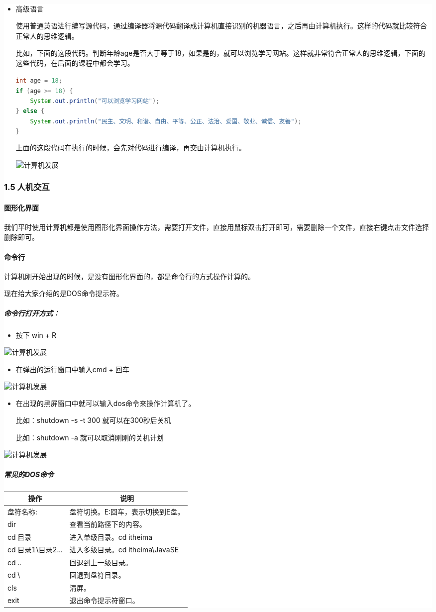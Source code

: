 * 高级语言

  ​	使用普通英语进行编写源代码，通过编译器将源代码翻译成计算机直接识别的机器语言，之后再由计算机执行。这样的代码就比较符合正常人的思维逻辑。

  ​	比如，下面的这段代码。判断年龄age是否大于等于18，如果是的，就可以浏览学习网站。这样就非常符合正常人的思维逻辑，下面的这些代码，在后面的课程中都会学习。

  ```java
  int age = 18;
  if (age >= 18) {
      System.out.println("可以浏览学习网站");
  } else {     
      System.out.println("民主、文明、和谐、自由、平等、公正、法治、爱国、敬业、诚信、友善");
  }
  ```

  ​	上面的这段代码在执行的时候，会先对代码进行编译，再交由计算机执行。

  ![计算机发展](img\编译.png)

### 1.5 人机交互

#### 图形化界面

​	我们平时使用计算机都是使用图形化界面操作方法，需要打开文件，直接用鼠标双击打开即可，需要删除一个文件，直接右键点击文件选择删除即可。

#### 命令行

​	计算机刚开始出现的时候，是没有图形化界面的，都是命令行的方式操作计算的。

现在给大家介绍的是DOS命令提示符。

##### 命令行打开方式：

* 按下 win + R

![计算机发展](img\win.png)

* 在弹出的运行窗口中输入cmd + 回车

![计算机发展](img\运行.png)

* 在出现的黑屏窗口中就可以输入dos命令来操作计算机了。

  比如：shutdown -s -t 300 就可以在300秒后关机

  比如：shutdown -a 就可以取消刚刚的关机计划

![计算机发展](img\关机.png)

##### 常见的DOS命令

| 操作              | 说明                              |
| ----------------- | --------------------------------- |
| 盘符名称:         | 盘符切换。E:回车，表示切换到E盘。 |
| dir               | 查看当前路径下的内容。            |
| cd 目录           | 进入单级目录。cd itheima          |
| cd 目录1\目录2... | 进入多级目录。cd itheima\JavaSE   |
| cd ..             | 回退到上一级目录。                |
| cd \              | 回退到盘符目录。                  |
| cls               | 清屏。                            |
| exit              | 退出命令提示符窗口。              |
